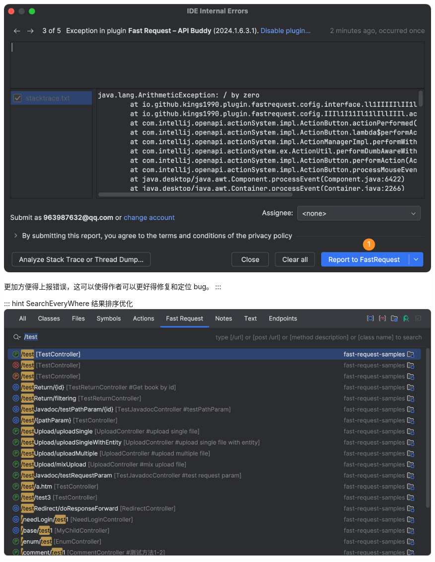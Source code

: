 ![errorReport](/img/2024.1.7/errorReport.png)

更加方便得上报错误，这可以使得作者可以更好得修复和定位 bug。
:::

::: hint SearchEveryWhere 结果排序优化 <Badge vertical="top" text="优化" type="info"/>
![searchEveryWhere](/img/2024.1.7/searchEveryWhere.png)
